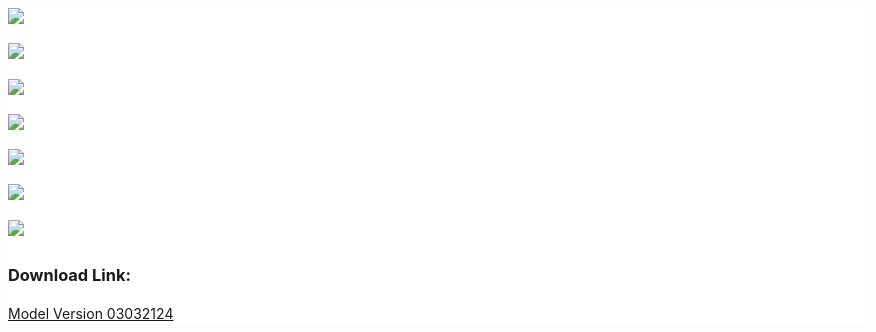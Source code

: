 <p><img src="https://image.civitai.com/xG1nkqKTMzGDvpLrqFT7WA/0bb3ac24-c2b4-4d02-c32f-a934583f4d00/width=450/195112.jpeg" /></p>

<p><img src="https://image.civitai.com/xG1nkqKTMzGDvpLrqFT7WA/ea4acd1e-028a-44d8-50fb-21985edf5500/width=450/195111.jpeg" /></p>

<p><img src="https://image.civitai.com/xG1nkqKTMzGDvpLrqFT7WA/e8e20ffc-de5b-4bb6-cf96-0a0d93d0c600/width=450/195110.jpeg" /></p>

<p><img src="https://image.civitai.com/xG1nkqKTMzGDvpLrqFT7WA/55fb2c3d-6ef7-4e8c-1b4f-24429364bc00/width=450/188920.jpeg" /></p>

<p><img src="https://image.civitai.com/xG1nkqKTMzGDvpLrqFT7WA/f953a17c-7c52-4225-d0ac-e007c06fd400/width=450/195109.jpeg" /></p>

<p><img src="https://image.civitai.com/xG1nkqKTMzGDvpLrqFT7WA/c0b00af3-7a3d-4aeb-5fd5-000306acb300/width=450/195108.jpeg" /></p>

<p><img src="https://image.civitai.com/xG1nkqKTMzGDvpLrqFT7WA/555a8438-74cf-4802-fffd-30260b165500/width=450/195107.jpeg" /></p>

### Download Link:

[Model Version 03032124](https://civitai.com/api/download/models/18337)

